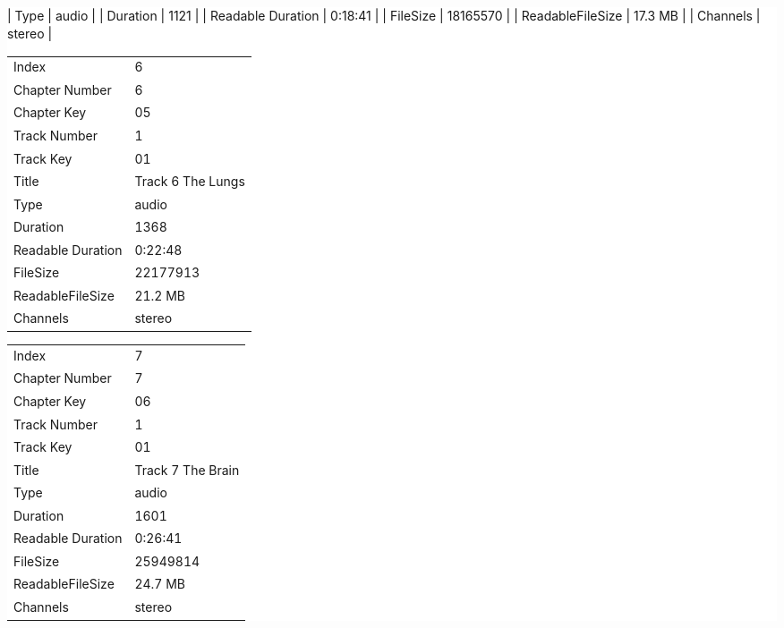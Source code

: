 | Type | audio |
| Duration | 1121 |
| Readable Duration | 0:18:41 |
| FileSize | 18165570 |
| ReadableFileSize | 17.3 MB |
| Channels | stereo |

|  |  |
| - | - |
| Index | 6 |
| Chapter Number | 6 |
| Chapter Key | 05 |
| Track Number | 1 |
| Track Key | 01 |
| Title | Track 6 The Lungs |
| Type | audio |
| Duration | 1368 |
| Readable Duration | 0:22:48 |
| FileSize | 22177913 |
| ReadableFileSize | 21.2 MB |
| Channels | stereo |

|  |  |
| - | - |
| Index | 7 |
| Chapter Number | 7 |
| Chapter Key | 06 |
| Track Number | 1 |
| Track Key | 01 |
| Title | Track 7 The Brain |
| Type | audio |
| Duration | 1601 |
| Readable Duration | 0:26:41 |
| FileSize | 25949814 |
| ReadableFileSize | 24.7 MB |
| Channels | stereo |
